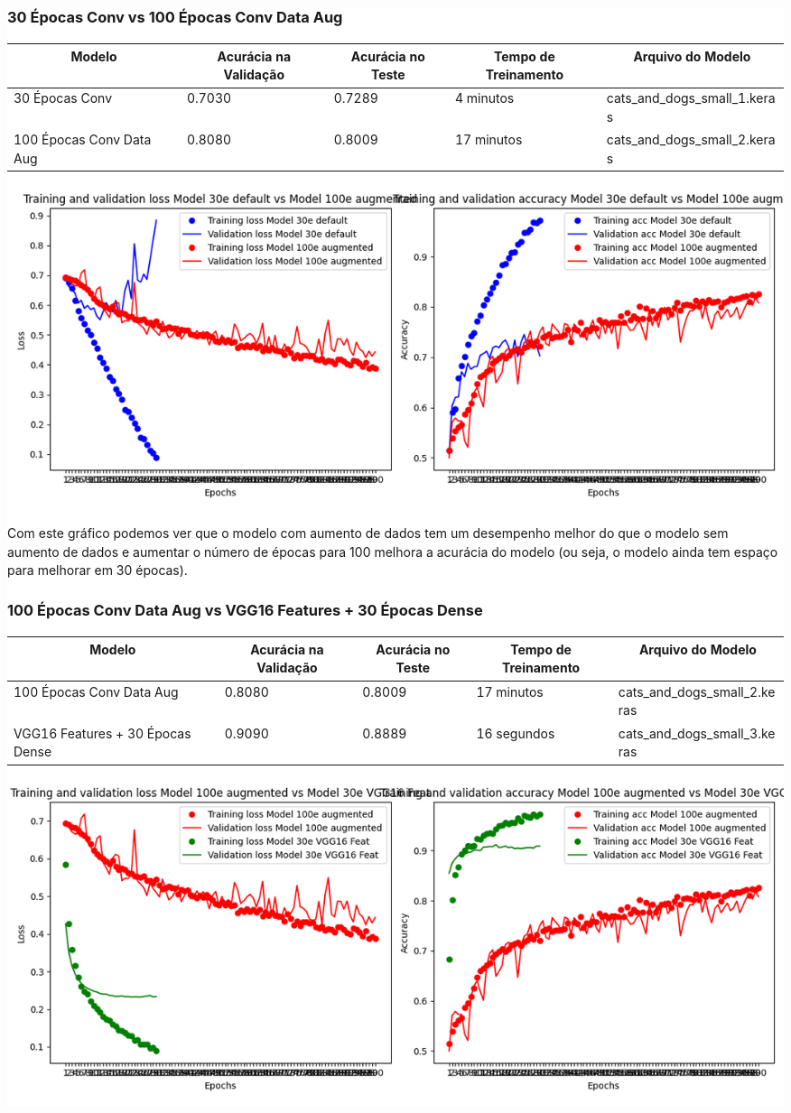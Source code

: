 ### 30 Épocas Conv vs 100 Épocas Conv Data Aug

| Modelo | Acurácia na Validação | Acurácia no Teste | Tempo de Treinamento | Arquivo do Modelo |
| --- | --- | --- | --- | --- |
| 30 Épocas Conv | 0.7030 | 0.7289 | 4 minutos | cats_and_dogs_small_1.keras |
| 100 Épocas Conv Data Aug | 0.8080 | 0.8009 | 17 minutos | cats_and_dogs_small_2.keras |

![Comparação de perda e acurácia no treinamento dos modelos](./charts/cats_and_dogs_small_default_vs_augmented.png)

Com este gráfico podemos ver que o modelo com aumento de dados tem um desempenho melhor do que o modelo sem aumento de dados e aumentar o número de épocas para 100 melhora a acurácia do modelo (ou seja, o modelo ainda tem espaço para melhorar em 30 épocas).

### 100 Épocas Conv Data Aug vs VGG16 Features + 30 Épocas Dense

| Modelo | Acurácia na Validação | Acurácia no Teste | Tempo de Treinamento | Arquivo do Modelo |
| --- | --- | --- | --- | --- |
| 100 Épocas Conv Data Aug | 0.8080 | 0.8009 | 17 minutos | cats_and_dogs_small_2.keras |
| VGG16 Features + 30 Épocas Dense | 0.9090 | 0.8889 | 16 segundos | cats_and_dogs_small_3.keras |

![Comparação de perda e acurácia no treinamento dos modelos](./charts/cats_and_dogs_small_augmented_vs_VGG16.png)
